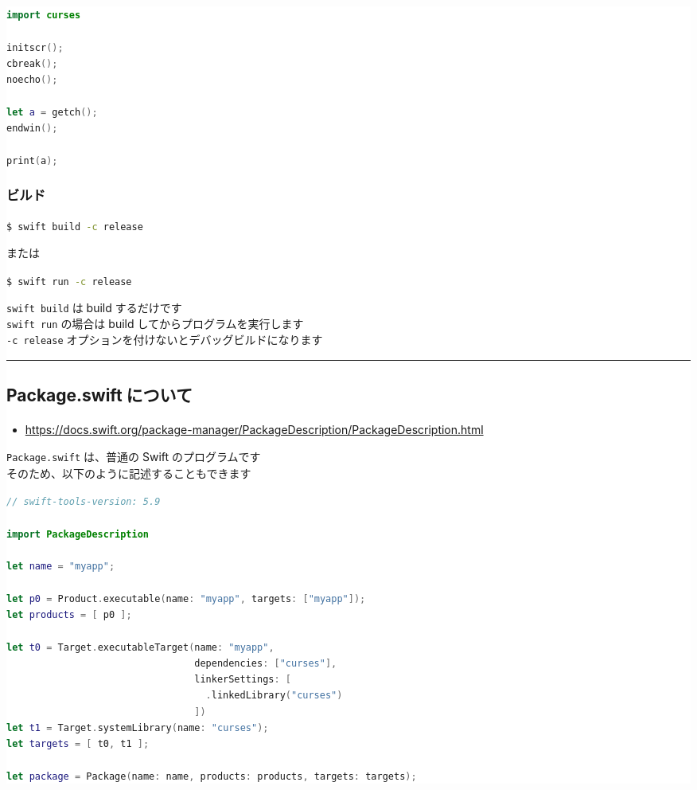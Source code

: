 ````swift
import curses

initscr();
cbreak();
noecho();

let a = getch();
endwin();

print(a);
````

### ビルド

````sh
$ swift build -c release
````

または

````sh
$ swift run -c release
````

`swift build` は build するだけです  
`swift run` の場合は build してからプログラムを実行します  
`-c release` オプションを付けないとデバッグビルドになります

--------------------------------------------------------------------------------

## Package.swift について

- https://docs.swift.org/package-manager/PackageDescription/PackageDescription.html

`Package.swift` は、普通の Swift のプログラムです  
そのため、以下のように記述することもできます

````swift
// swift-tools-version: 5.9

import PackageDescription

let name = "myapp";

let p0 = Product.executable(name: "myapp", targets: ["myapp"]);
let products = [ p0 ];

let t0 = Target.executableTarget(name: "myapp",
                                 dependencies: ["curses"],
                                 linkerSettings: [
                                   .linkedLibrary("curses")
                                 ])
let t1 = Target.systemLibrary(name: "curses");
let targets = [ t0, t1 ];

let package = Package(name: name, products: products, targets: targets);
````
